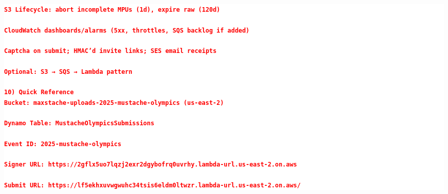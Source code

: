  ```json
S3 Lifecycle: abort incomplete MPUs (1d), expire raw (120d)

CloudWatch dashboards/alarms (5xx, throttles, SQS backlog if added)

Captcha on submit; HMAC’d invite links; SES email receipts

Optional: S3 → SQS → Lambda pattern

10) Quick Reference
Bucket: maxstache-uploads-2025-mustache-olympics (us-east-2)

Dynamo Table: MustacheOlympicsSubmissions

Event ID: 2025-mustache-olympics

Signer URL: https://2gflx5uo7lqzj2exr2dgybofrq0uvrhy.lambda-url.us-east-2.on.aws

Submit URL: https://lf5ekhxuvwgwuhc34tsis6eldm0ltwzr.lambda-url.us-east-2.on.aws/
